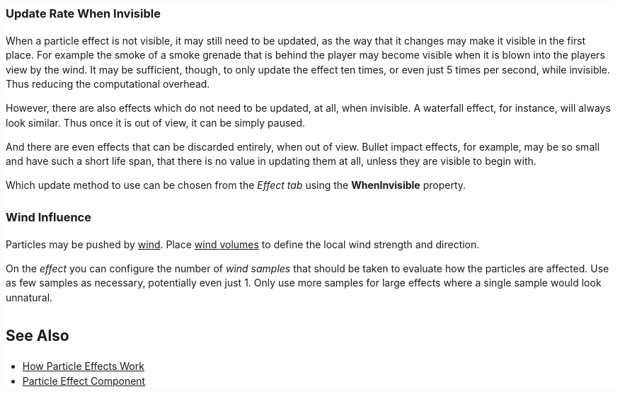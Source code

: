 ### Update Rate When Invisible

When a particle effect is not visible, it may still need to be updated, as the way that it changes may make it visible in the first place. For example the smoke of a smoke grenade that is behind the player may become visible when it is blown into the players view by the wind. It may be sufficient, though, to only update the effect ten times, or even just 5 times per second, while invisible. Thus reducing the computational overhead.

However, there are also effects which do not need to be updated, at all, when invisible. A waterfall effect, for instance, will always look similar. Thus once it is out of view, it can be simply paused.

And there are even effects that can be discarded entirely, when out of view. Bullet impact effects, for example, may be so small and have such a short life span, that there is no value in updating them at all, unless they are visible to begin with.

Which update method to use can be chosen from the *Effect tab* using the **WhenInvisible** property.

### Wind Influence

Particles may be pushed by [wind](../wind/wind.md). Place [wind volumes](../wind/wind-volume-components.md) to define the local wind strength and direction.

On the *effect* you can configure the number of *wind samples* that should be taken to evaluate how the particles are affected. Use as few samples as necessary, potentially even just 1. Only use more samples for large effects where a single sample would look unnatural.

## See Also

* [How Particle Effects Work](how-particle-effects-work.md)
* [Particle Effect Component](particle-effect-component.md)
